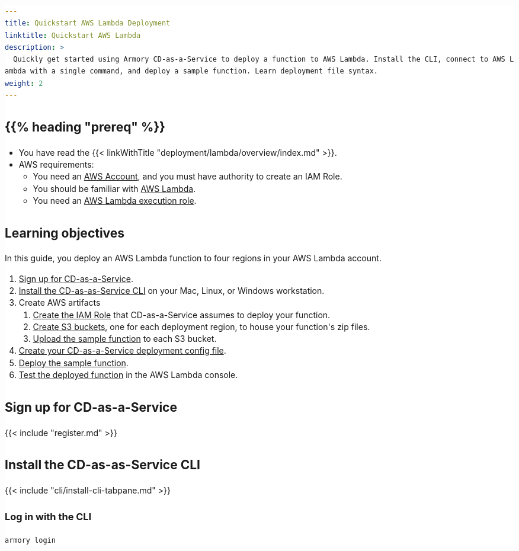 ```yaml
---
title: Quickstart AWS Lambda Deployment
linktitle: Quickstart AWS Lambda
description: >
  Quickly get started using Armory CD-as-a-Service to deploy a function to AWS Lambda. Install the CLI, connect to AWS Lambda with a single command, and deploy a sample function. Learn deployment file syntax.
weight: 2
---
```



## {{% heading "prereq" %}}

* You have read the {{< linkWithTitle "deployment/lambda/overview/index.md" >}}.
* AWS requirements:
  * You need an [AWS Account](https://aws.amazon.com/free/), and you must have authority to create an IAM Role.
  * You should be familiar with [AWS Lambda](https://aws.amazon.com/lambda/). 
  * You need an [AWS Lambda execution role](https://docs.aws.amazon.com/lambda/latest/dg/lambda-intro-execution-role.html).

## Learning objectives

In this guide, you deploy an AWS Lambda function to four regions in your AWS Lambda account.

1. [Sign up for CD-as-a-Service](#sign-up-for-cd-as-a-service).
1. [Install the CD-as-as-Service CLI](#install-the-cd-as-as-service-cli) on your Mac, Linux, or Windows workstation.
1. Create AWS artifacts
   1. [Create the IAM Role](#create-the-armory-iam-role) that CD-as-a-Service assumes to deploy your function.
   1. [Create S3 buckets](#create-s3-buckets), one for each deployment region, to house your function's zip files.
   1. [Upload the sample function](#upload-the-aws-lambda-function-to-your-buckets) to each S3 bucket.
1. [Create your CD-as-a-Service deployment config file](#create-your-deployment-config-file).
1. [Deploy the sample function](#deploy-the-sample-function).
1. [Test the deployed function](#test-the-deployed-function) in the AWS Lambda console.

## Sign up for CD-as-a-Service

{{< include "register.md" >}}

## Install the CD-as-as-Service CLI

{{< include "cli/install-cli-tabpane.md" >}}

### Log in with the CLI

```shell
armory login
```
